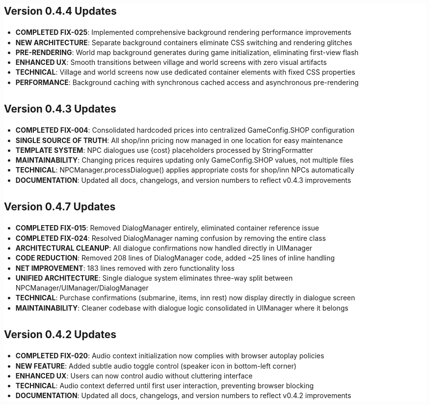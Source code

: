 ## Version 0.4.4 Updates
- **COMPLETED FIX-025**: Implemented comprehensive background rendering performance improvements
- **NEW ARCHITECTURE**: Separate background containers eliminate CSS switching and rendering glitches
- **PRE-RENDERING**: World map background generates during game initialization, eliminating first-view flash
- **ENHANCED UX**: Smooth transitions between village and world screens with zero visual artifacts
- **TECHNICAL**: Village and world screens now use dedicated container elements with fixed CSS properties
- **PERFORMANCE**: Background caching with synchronous cached access and asynchronous pre-rendering

## Version 0.4.3 Updates
- **COMPLETED FIX-004**: Consolidated hardcoded prices into centralized GameConfig.SHOP configuration
- **SINGLE SOURCE OF TRUTH**: All shop/inn pricing now managed in one location for easy maintenance
- **TEMPLATE SYSTEM**: NPC dialogues use {cost} placeholders processed by StringFormatter
- **MAINTAINABILITY**: Changing prices requires updating only GameConfig.SHOP values, not multiple files
- **TECHNICAL**: NPCManager.processDialogue() applies appropriate costs for shop/inn NPCs automatically
- **DOCUMENTATION**: Updated all docs, changelogs, and version numbers to reflect v0.4.3 improvements

## Version 0.4.7 Updates  
- **COMPLETED FIX-015**: Removed DialogManager entirely, eliminated container reference issue
- **COMPLETED FIX-024**: Resolved DialogManager naming confusion by removing the entire class
- **ARCHITECTURAL CLEANUP**: All dialogue confirmations now handled directly in UIManager
- **CODE REDUCTION**: Removed 208 lines of DialogManager code, added ~25 lines of inline handling
- **NET IMPROVEMENT**: 183 lines removed with zero functionality loss
- **UNIFIED ARCHITECTURE**: Single dialogue system eliminates three-way split between NPCManager/UIManager/DialogManager
- **TECHNICAL**: Purchase confirmations (submarine, items, inn rest) now display directly in dialogue screen
- **MAINTAINABILITY**: Cleaner codebase with dialogue logic consolidated in UIManager where it belongs

## Version 0.4.2 Updates
- **COMPLETED FIX-020**: Audio context initialization now complies with browser autoplay policies
- **NEW FEATURE**: Added subtle audio toggle control (speaker icon in bottom-left corner)
- **ENHANCED UX**: Users can now control audio without cluttering interface
- **TECHNICAL**: Audio context deferred until first user interaction, preventing browser blocking
- **DOCUMENTATION**: Updated all docs, changelogs, and version numbers to reflect v0.4.2 improvements